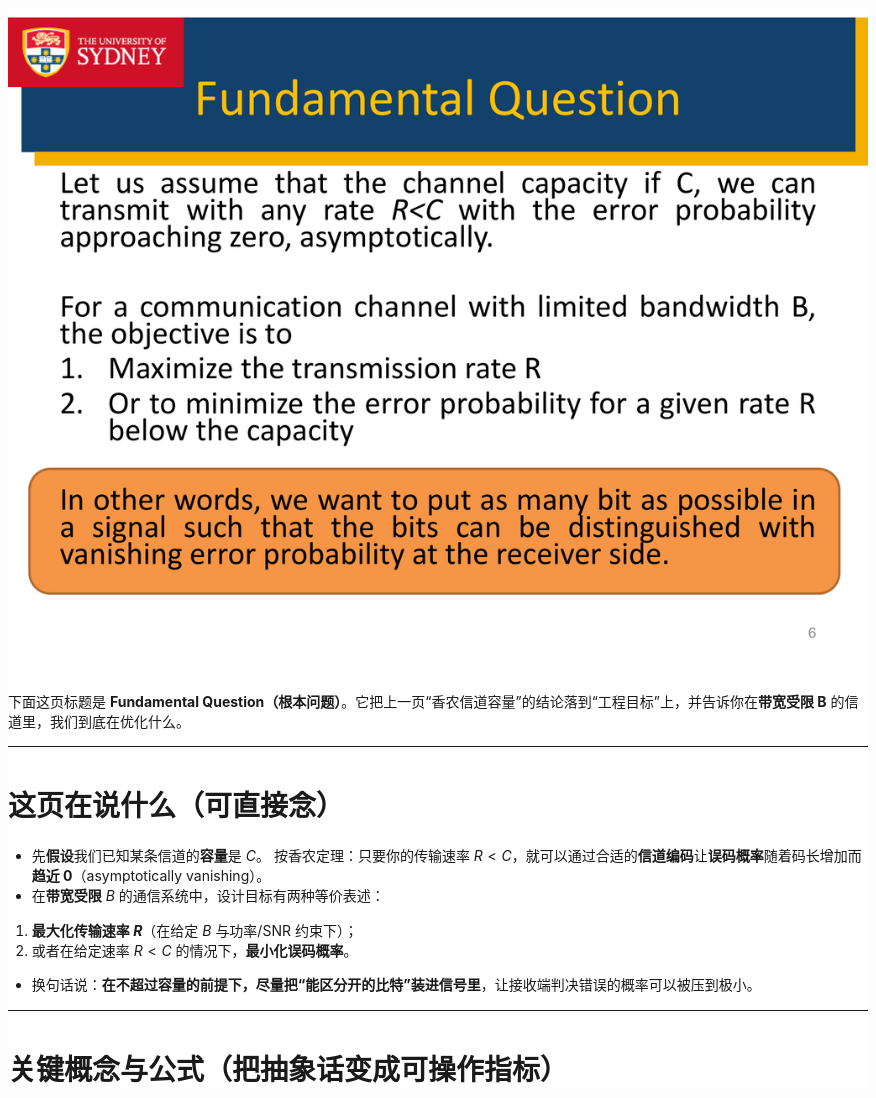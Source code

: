 ![第 6 页](Lecture2_2024_assets/page-006.png)

下面这页标题是 **Fundamental Question（根本问题）**。它把上一页“香农信道容量”的结论落到“工程目标”上，并告诉你在**带宽受限 B** 的信道里，我们到底在优化什么。

---

# 这页在说什么（可直接念）

* 先**假设**我们已知某条信道的**容量**是 $C$。
按香农定理：只要你的传输速率 $R<C$，就可以通过合适的**信道编码**让**误码概率**随着码长增加而**趋近 0**（asymptotically vanishing）。
* 在**带宽受限** $B$ 的通信系统中，设计目标有两种等价表述：

1. **最大化传输速率 $R$**（在给定 $B$ 与功率/SNR 约束下）；
2. 或者在给定速率 $R<C$ 的情况下，**最小化误码概率**。
* 换句话说：**在不超过容量的前提下，尽量把“能区分开的比特”装进信号里**，让接收端判决错误的概率可以被压到极小。

---

# 关键概念与公式（把抽象话变成可操作指标）
